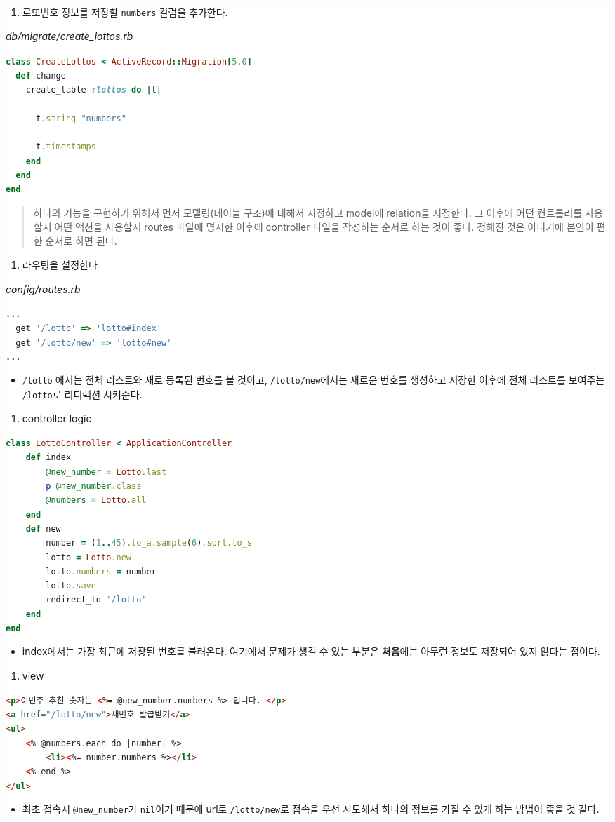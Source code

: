 1. 로또번호 정보를 저장할 `numbers` 컬럼을 추가한다.

*db/migrate/create_lottos.rb*

```ruby
class CreateLottos < ActiveRecord::Migration[5.0]
  def change
    create_table :lottos do |t|
      
      t.string "numbers"

      t.timestamps
    end
  end
end

```

> 하나의 기능을 구현하기 위해서 먼저 모델링(테이블 구조)에 대해서 지정하고 model에 relation을 지정한다. 그 이후에 어떤 컨트롤러를 사용할지 어떤 액션을 사용할지 routes 파일에 명시한 이후에 controller 파일을 작성하는 순서로 하는 것이 좋다. 정해진 것은 아니기에 본인이 편한 순서로 하면 된다.

1. 라우팅을 설정한다

*config/routes.rb*

```ruby
...
  get '/lotto' => 'lotto#index'
  get '/lotto/new' => 'lotto#new'
...
```

- `/lotto` 에서는 전체 리스트와 새로 등록된 번호를 볼 것이고, `/lotto/new`에서는 새로운 번호를 생성하고 저장한 이후에 전체 리스트를 보여주는 `/lotto`로 리디렉션 시켜준다.

1. controller logic

```ruby
class LottoController < ApplicationController
    def index
        @new_number = Lotto.last
        p @new_number.class
        @numbers = Lotto.all
    end
    def new
        number = (1..45).to_a.sample(6).sort.to_s
        lotto = Lotto.new
        lotto.numbers = number
        lotto.save
        redirect_to '/lotto'
    end
end
```

- index에서는 가장 최근에 저장된 번호를 불러온다. 여기에서 문제가 생길 수 있는 부분은 **처음**에는 아무런 정보도 저장되어 있지 않다는 점이다.

1. view

```html
<p>이번주 추천 숫자는 <%= @new_number.numbers %> 입니다. </p>
<a href="/lotto/new">새번호 발급받기</a>
<ul>
    <% @numbers.each do |number| %>
        <li><%= number.numbers %></li>
    <% end %>
</ul>
```

- 최초 접속시 `@new_number`가 `nil`이기 때문에 url로 `/lotto/new`로 접속을 우선 시도해서 하나의 정보를 가질 수 있게 하는 방법이 좋을 것 같다.